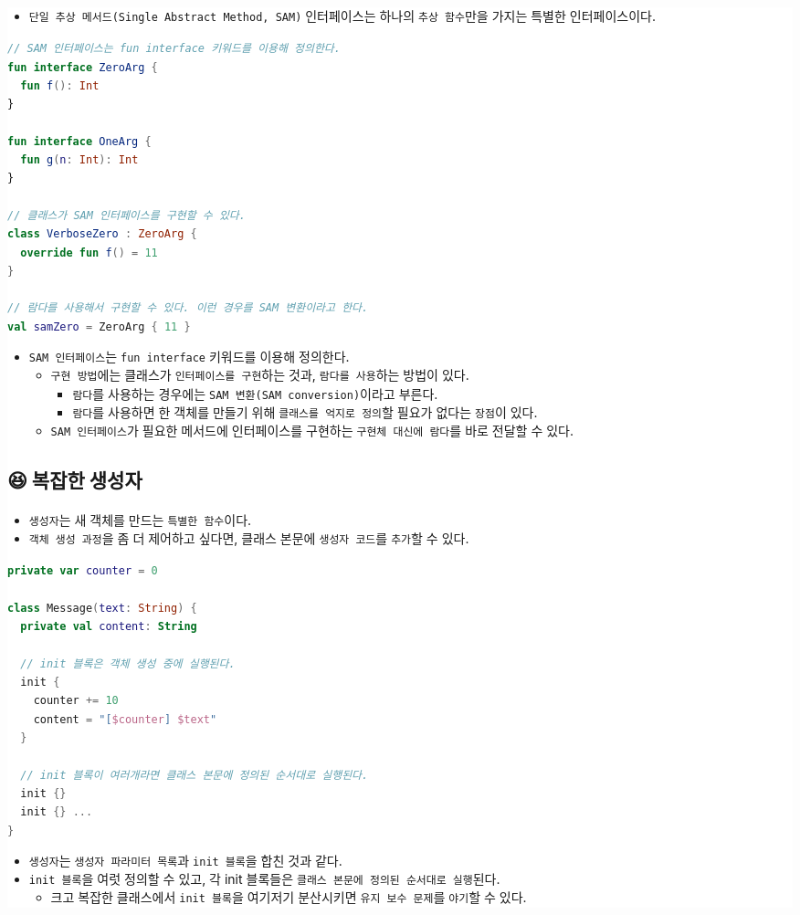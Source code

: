 - `단일 추상 메서드(Single Abstract Method, SAM)` 인터페이스는 하나의 `추상 함수`만을 가지는 특별한 인터페이스이다.

```kotlin
// SAM 인터페이스는 fun interface 키워드를 이용해 정의한다.
fun interface ZeroArg {
  fun f(): Int
}

fun interface OneArg {
  fun g(n: Int): Int
}

// 클래스가 SAM 인터페이스를 구현할 수 있다.
class VerboseZero : ZeroArg {
  override fun f() = 11
}

// 람다를 사용해서 구현할 수 있다. 이런 경우를 SAM 변환이라고 한다.
val samZero = ZeroArg { 11 }
```

- `SAM 인터페이스`는 `fun interface` 키워드를 이용해 정의한다.
    - `구현 방법`에는 클래스가 `인터페이스를 구현`하는 것과, `람다를 사용`하는 방법이 있다.
        - `람다`를 사용하는 경우에는 `SAM 변환(SAM conversion)`이라고 부른다.
        - `람다`를 사용하면 한 객체를 만들기 위해 `클래스를 억지로 정의`할 필요가 없다는 `장점`이 있다.
    - `SAM 인터페이스`가 필요한 메서드에 인터페이스를 구현하는 `구현체 대신에 람다`를 바로 전달할 수 있다.
    

## 😆 복잡한 생성자

- `생성자`는 새 객체를 만드는 `특별한 함수`이다.
- `객체 생성 과정`을 좀 더 제어하고 싶다면, 클래스 본문에 `생성자 코드`를 `추가`할 수 있다.

```kotlin
private var counter = 0

class Message(text: String) {
  private val content: String
  
  // init 블록은 객체 생성 중에 실행된다.
  init {
    counter += 10
    content = "[$counter] $text"
  }
  
  // init 블록이 여러개라면 클래스 본문에 정의된 순서대로 실행된다.
  init {}
  init {} ...
}
```

- `생성자`는 `생성자 파라미터 목록`과 `init 블록`을 합친 것과 같다.
- `init 블록`을 여럿 정의할 수 있고, 각 init 블록들은 `클래스 본문에 정의된 순서대로 실행`된다.
    - 크고 복잡한 클래스에서 `init 블록`을 여기저기 분산시키면 `유지 보수 문제`를 `야기`할 수 있다.
